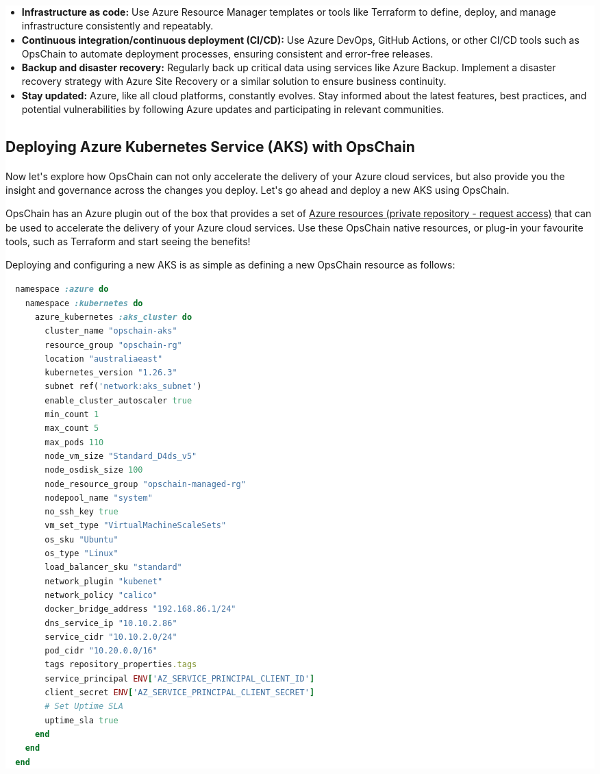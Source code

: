 - **Infrastructure as code:** Use Azure Resource Manager templates or tools like Terraform to define, deploy, and manage infrastructure consistently and repeatably.
- **Continuous integration/continuous deployment (CI/CD):** Use Azure DevOps, GitHub Actions, or other CI/CD tools such as OpsChain to automate deployment processes, ensuring consistent and error-free releases.
- **Backup and disaster recovery:** Regularly back up critical data using services like Azure Backup. Implement a disaster recovery strategy with Azure Site Recovery or a similar solution to ensure business continuity.
- **Stay updated:** Azure, like all cloud platforms, constantly evolves. Stay informed about the latest features, best practices, and potential vulnerabilities by following Azure updates and participating in relevant communities.

## Deploying Azure Kubernetes Service (AKS) with OpsChain

Now let's explore how OpsChain can not only accelerate the delivery of your Azure cloud services, but also provide you the insight and governance across the changes you deploy. Let's go ahead and deploy a new AKS using OpsChain.

OpsChain has an Azure plugin out of the box that provides a set of [Azure resources (private repository - request access)](https://github.com/LimePoint/opschain-azure-cloud) that can be used to accelerate the delivery of your Azure cloud services. Use these OpsChain native resources, or plug-in your favourite tools, such as Terraform and start seeing the benefits!

Deploying and configuring a new AKS is as simple as defining a new OpsChain resource as follows:

```ruby
  namespace :azure do
    namespace :kubernetes do
      azure_kubernetes :aks_cluster do
        cluster_name "opschain-aks"
        resource_group "opschain-rg"
        location "australiaeast"
        kubernetes_version "1.26.3"
        subnet ref('network:aks_subnet')
        enable_cluster_autoscaler true
        min_count 1
        max_count 5
        max_pods 110
        node_vm_size "Standard_D4ds_v5"
        node_osdisk_size 100
        node_resource_group "opschain-managed-rg"
        nodepool_name "system"
        no_ssh_key true
        vm_set_type "VirtualMachineScaleSets"
        os_sku "Ubuntu"
        os_type "Linux"
        load_balancer_sku "standard"
        network_plugin "kubenet"
        network_policy "calico"
        docker_bridge_address "192.168.86.1/24"
        dns_service_ip "10.10.2.86"
        service_cidr "10.10.2.0/24"
        pod_cidr "10.20.0.0/16"
        tags repository_properties.tags
        service_principal ENV['AZ_SERVICE_PRINCIPAL_CLIENT_ID']
        client_secret ENV['AZ_SERVICE_PRINCIPAL_CLIENT_SECRET']
        # Set Uptime SLA
        uptime_sla true
      end
    end
  end
```
